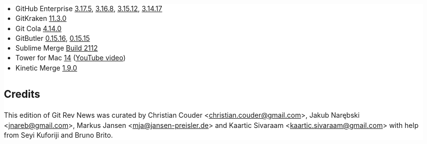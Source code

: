 + GitHub Enterprise [3.17.5](https://docs.github.com/enterprise-server@3.17/admin/release-notes#3.17.5),
[3.16.8](https://docs.github.com/enterprise-server@3.16/admin/release-notes#3.16.8),
[3.15.12](https://docs.github.com/enterprise-server@3.15/admin/release-notes#3.15.12),
[3.14.17](https://docs.github.com/enterprise-server@3.14/admin/release-notes#3.14.17)
+ GitKraken [11.3.0](https://help.gitkraken.com/gitkraken-client/current/)
+ Git Cola [4.14.0](https://github.com/git-cola/git-cola/releases/tag/v4.14.0)
+ GitButler [0.15.16](https://github.com/gitbutlerapp/gitbutler/releases/tag/release/0.15.16),
[0.15.15](https://github.com/gitbutlerapp/gitbutler/releases/tag/release/0.15.15)
+ Sublime Merge [Build 2112](https://www.sublimemerge.com/download)
+ Tower for Mac [14](https://www.git-tower.com/blog/tower-mac-14) ([YouTube video](https://youtu.be/WYhtxBAzOB0))
+ Kinetic Merge [1.9.0](https://github.com/sageserpent-open/kineticMerge/releases/tag/v1.9.0)

## Credits

This edition of Git Rev News was curated by
Christian Couder &lt;<christian.couder@gmail.com>&gt;,
Jakub Narębski &lt;<jnareb@gmail.com>&gt;,
Markus Jansen &lt;<mja@jansen-preisler.de>&gt; and
Kaartic Sivaraam &lt;<kaartic.sivaraam@gmail.com>&gt;
with help from Seyi Kuforiji and Bruno Brito.
